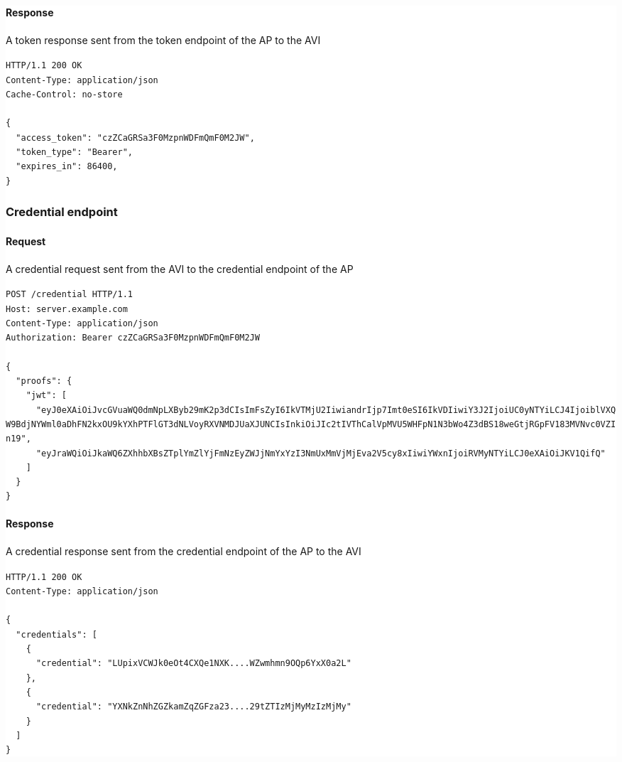 #### Response
A token response sent from the token endpoint of the AP to the AVI

```
HTTP/1.1 200 OK
Content-Type: application/json
Cache-Control: no-store

{
  "access_token": "czZCaGRSa3F0MzpnWDFmQmF0M2JW",
  "token_type": "Bearer",
  "expires_in": 86400,
}
```

### Credential endpoint
#### Request 
A credential request sent from the AVI to the credential endpoint of the AP
```
POST /credential HTTP/1.1
Host: server.example.com
Content-Type: application/json
Authorization: Bearer czZCaGRSa3F0MzpnWDFmQmF0M2JW

{
  "proofs": {
    "jwt": [
      "eyJ0eXAiOiJvcGVuaWQ0dmNpLXByb29mK2p3dCIsImFsZyI6IkVTMjU2IiwiandrIjp7Imt0eSI6IkVDIiwiY3J2IjoiUC0yNTYiLCJ4IjoiblVXQW9BdjNYWml0aDhFN2kxOU9kYXhPTFlGT3dNLVoyRXVNMDJUaXJUNCIsInkiOiJIc2tIVThCalVpMVU5WHFpN1N3bWo4Z3dBS18weGtjRGpFV183MVNvc0VZIn19",
      "eyJraWQiOiJkaWQ6ZXhhbXBsZTplYmZlYjFmNzEyZWJjNmYxYzI3NmUxMmVjMjEva2V5cy8xIiwiYWxnIjoiRVMyNTYiLCJ0eXAiOiJKV1QifQ"
    ]
  }
}
```
#### Response
A credential response sent from the credential endpoint of the AP to the AVI
```
HTTP/1.1 200 OK
Content-Type: application/json

{
  "credentials": [
    {
      "credential": "LUpixVCWJk0eOt4CXQe1NXK....WZwmhmn9OQp6YxX0a2L"
    },
    {
      "credential": "YXNkZnNhZGZkamZqZGFza23....29tZTIzMjMyMzIzMjMy"
    }
  ]
}
```
